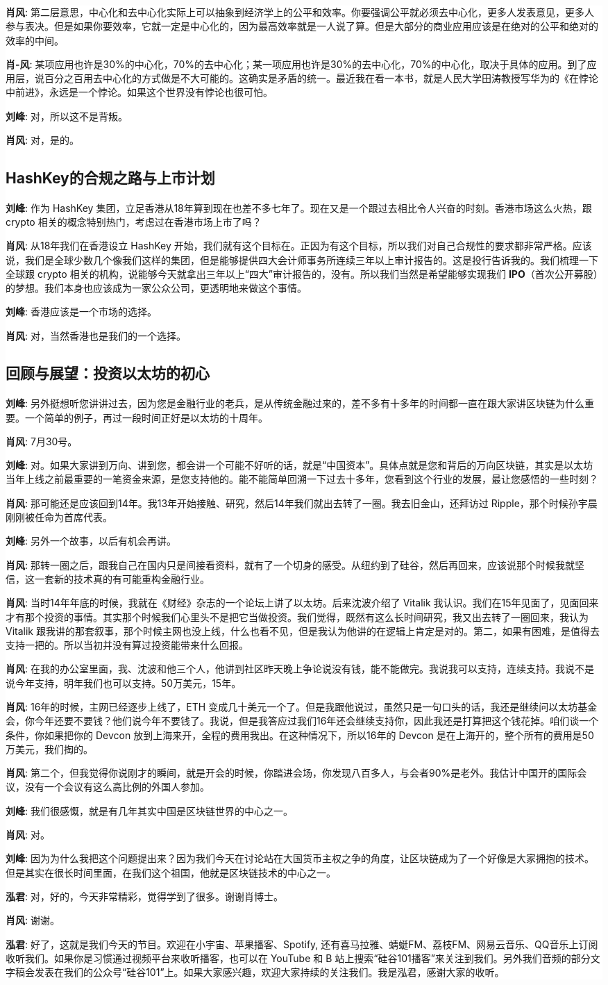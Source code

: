 **肖风**: 第二层意思，中心化和去中心化实际上可以抽象到经济学上的公平和效率。你要强调公平就必须去中心化，更多人发表意见，更多人参与表决。但是如果你要效率，它就一定是中心化的，因为最高效率就是一人说了算。但是大部分的商业应用应该是在绝对的公平和绝对的效率的中间。

**肖-风**: 某项应用也许是30%的中心化，70%的去中心化；某一项应用也许是30%的去中心化，70%的中心化，取决于具体的应用。到了应用层，说百分之百用去中心化的方式做是不大可能的。这确实是矛盾的统一。最近我在看一本书，就是人民大学田涛教授写华为的《在悖论中前进》，永远是一个悖论。如果这个世界没有悖论也很可怕。

**刘峰**: 对，所以这不是背叛。

**肖风**: 对，是的。

## HashKey的合规之路与上市计划

**刘峰**: 作为 HashKey 集团，立足香港从18年算到现在也差不多七年了。现在又是一个跟过去相比令人兴奋的时刻。香港市场这么火热，跟 crypto 相关的概念特别热门，考虑过在香港市场上市了吗？

**肖风**: 从18年我们在香港设立 HashKey 开始，我们就有这个目标在。正因为有这个目标，所以我们对自己合规性的要求都非常严格。应该说，我们是全球少数几个像我们这样的集团，但是能够提供四大会计师事务所连续三年以上审计报告的。这是投行告诉我的。我们梳理一下全球跟 crypto 相关的机构，说能够今天就拿出三年以上“四大”审计报告的，没有。所以我们当然是希望能够实现我们 **IPO**（首次公开募股）的梦想。我们本身也应该成为一家公众公司，更透明地来做这个事情。

**刘峰**: 香港应该是一个市场的选择。

**肖风**: 对，当然香港也是我们的一个选择。

## 回顾与展望：投资以太坊的初心

**刘峰**: 另外挺想听您讲讲过去，因为您是金融行业的老兵，是从传统金融过来的，差不多有十多年的时间都一直在跟大家讲区块链为什么重要。一个简单的例子，再过一段时间正好是以太坊的十周年。

**肖风**: 7月30号。

**刘峰**: 对。如果大家讲到万向、讲到您，都会讲一个可能不好听的话，就是“中国资本”。具体点就是您和背后的万向区块链，其实是以太坊当年上线之前最重要的一笔资金来源，是您支持他的。能不能简单回溯一下过去十多年，您看到这个行业的发展，最让您感悟的一些时刻？

**肖风**: 那可能还是应该回到14年。我13年开始接触、研究，然后14年我们就出去转了一圈。我去旧金山，还拜访过 Ripple，那个时候孙宇晨刚刚被任命为首席代表。

**刘峰**: 另外一个故事，以后有机会再讲。

**肖风**: 那转一圈之后，跟我自己在国内只是间接看资料，就有了一个切身的感受。从纽约到了硅谷，然后再回来，应该说那个时候我就坚信，这一套新的技术真的有可能重构金融行业。

**肖风**: 当时14年年底的时候，我就在《财经》杂志的一个论坛上讲了以太坊。后来沈波介绍了 Vitalik 我认识。我们在15年见面了，见面回来才有那个投资的事情。其实那个时候我们心里头不是把它当做投资。我们觉得，既然有这么长时间研究，我又出去转了一圈回来，我认为 Vitalik 跟我讲的那套叙事，那个时候主网也没上线，什么也看不见，但是我认为他讲的在逻辑上肯定是对的。第二，如果有困难，是值得去支持一把的。所以当初并没有算过投资能带来什么回报。

**肖风**: 在我的办公室里面，我、沈波和他三个人，他讲到社区昨天晚上争论说没有钱，能不能做完。我说我可以支持，连续支持。我说不是说今年支持，明年我们也可以支持。50万美元，15年。

**肖风**: 16年的时候，主网已经逐步上线了，ETH 变成几十美元一个了。但是我跟他说过，虽然只是一句口头的话，我还是继续问以太坊基金会，你今年还要不要钱？他们说今年不要钱了。我说，但是我答应过我们16年还会继续支持你，因此我还是打算把这个钱花掉。咱们谈一个条件，你如果把你的 Devcon 放到上海来开，全程的费用我出。在这种情况下，所以16年的 Devcon 是在上海开的，整个所有的费用是50万美元，我们掏的。

**肖风**: 第二个，但我觉得你说刚才的瞬间，就是开会的时候，你踏进会场，你发现八百多人，与会者90%是老外。我估计中国开的国际会议，没有一个会议有这么高比例的外国人参加。

**刘峰**: 我们很感慨，就是有几年其实中国是区块链世界的中心之一。

**肖风**: 对。

**刘峰**: 因为为什么我把这个问题提出来？因为我们今天在讨论站在大国货币主权之争的角度，让区块链成为了一个好像是大家拥抱的技术。但是其实在很长时间里面，在我们这个祖国，他就是区块链技术的中心之一。

**泓君**: 对，好的，今天非常精彩，觉得学到了很多。谢谢肖博士。

**肖风**: 谢谢。

**泓君**: 好了，这就是我们今天的节目。欢迎在小宇宙、苹果播客、Spotify, 还有喜马拉雅、蜻蜓FM、荔枝FM、网易云音乐、QQ音乐上订阅收听我们。如果你是习惯通过视频平台来收听播客，也可以在 YouTube 和 B 站上搜索“硅谷101播客”来关注到我们。另外我们音频的部分文字稿会发表在我们的公众号“硅谷101”上。如果大家感兴趣，欢迎大家持续的关注我们。我是泓君，感谢大家的收听。
